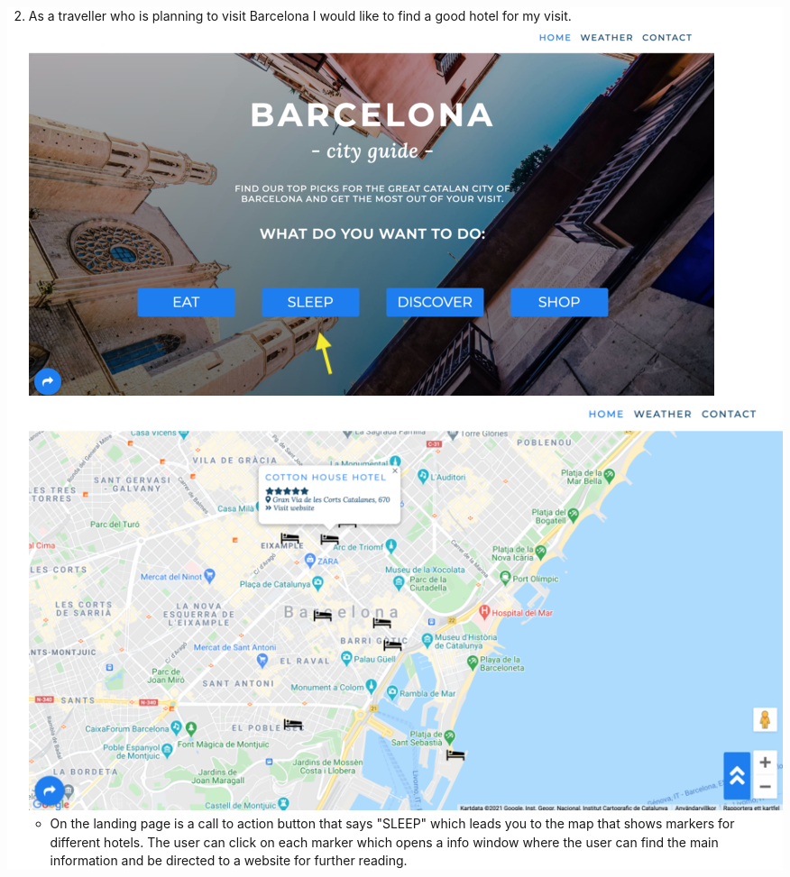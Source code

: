 2. As a traveller who is planning to visit Barcelona I would like to find a good hotel for my visit. ![user story 2](https://github.com/flisanp/ms2-barcelona-guide/blob/e4eda1e7e7460d614dd317749dc9e6cfceb02e17/readme%20assets/user%20stories/sleep.png) ![map](https://github.com/flisanp/ms2-barcelona-guide/blob/bd065637704be796aedd247864589655ba39dda9/readme%20assets/user%20stories/sleep-map.png)
    - On the landing page is a call to action button that says "SLEEP" which leads you to the map that shows markers for different hotels. The user can click on each marker which opens a info window where the user can find the main information and be directed to a website for further reading.